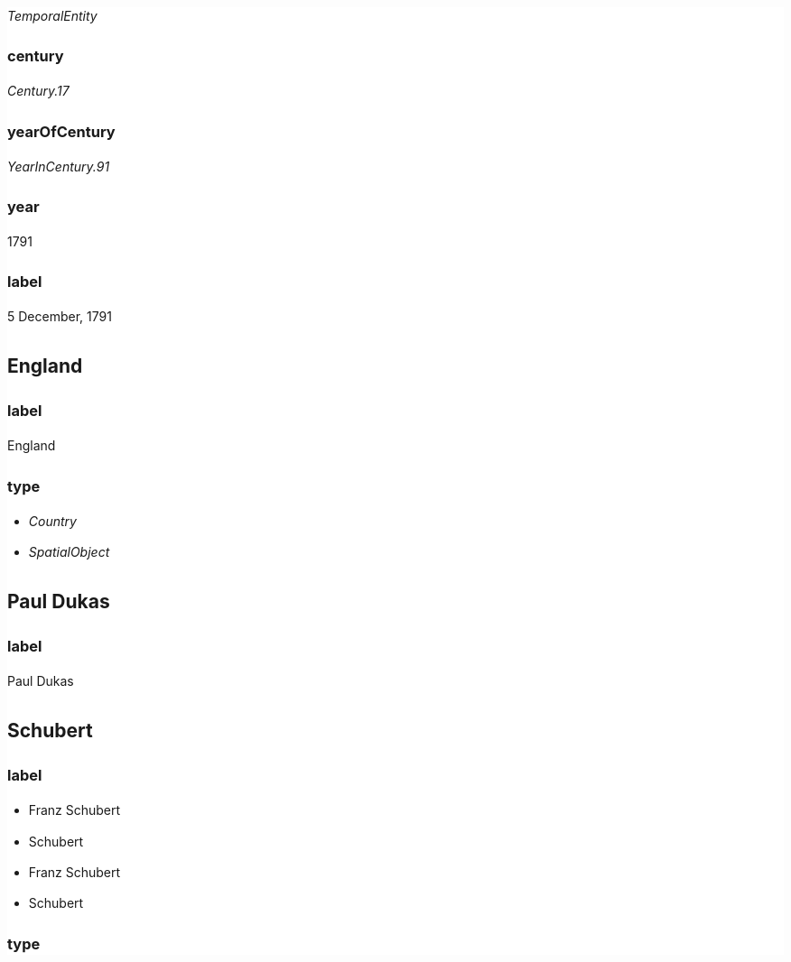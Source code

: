 
*TemporalEntity*

### century


*Century.17*

### yearOfCentury


*YearInCentury.91*

### year


1791

### label


5 December, 1791

## England

### label


England

### type

 - *Country*

 - *SpatialObject*

## Paul Dukas

### label


Paul Dukas

## Schubert

### label

 - Franz Schubert

 - Schubert

 - Franz Schubert

 - Schubert

### type

